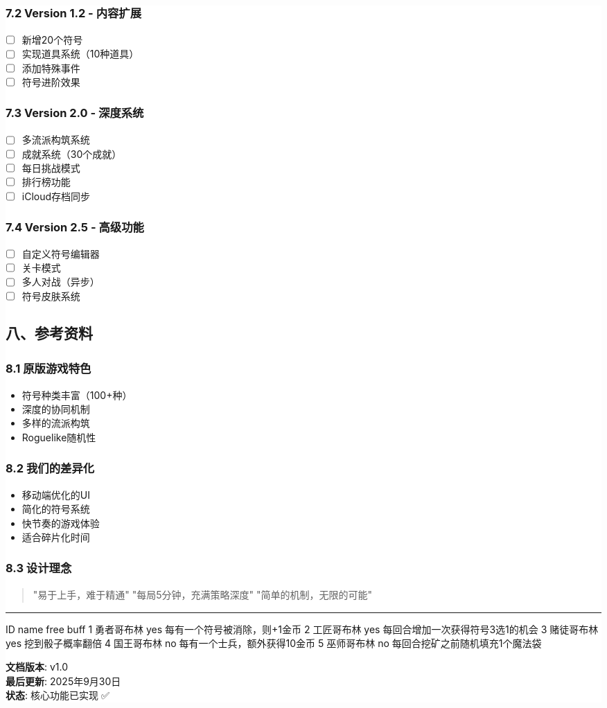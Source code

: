 ### 7.2 Version 1.2 - 内容扩展
- [ ] 新增20个符号
- [ ] 实现道具系统（10种道具）
- [ ] 添加特殊事件
- [ ] 符号进阶效果

### 7.3 Version 2.0 - 深度系统
- [ ] 多流派构筑系统
- [ ] 成就系统（30个成就）
- [ ] 每日挑战模式
- [ ] 排行榜功能
- [ ] iCloud存档同步

### 7.4 Version 2.5 - 高级功能
- [ ] 自定义符号编辑器
- [ ] 关卡模式
- [ ] 多人对战（异步）
- [ ] 符号皮肤系统

## 八、参考资料

### 8.1 原版游戏特色
- 符号种类丰富（100+种）
- 深度的协同机制
- 多样的流派构筑
- Roguelike随机性

### 8.2 我们的差异化
- 移动端优化的UI
- 简化的符号系统
- 快节奏的游戏体验
- 适合碎片化时间

### 8.3 设计理念
> "易于上手，难于精通"
> "每局5分钟，充满策略深度"
> "简单的机制，无限的可能"

---
ID	name	free	buff
1	勇者哥布林	yes	每有一个符号被消除，则+1金币
2	工匠哥布林	yes	每回合增加一次获得符号3选1的机会
3	赌徒哥布林	yes	挖到骰子概率翻倍
4	国王哥布林	no	每有一个士兵，额外获得10金币
5	巫师哥布林	no	每回合挖矿之前随机填充1个魔法袋




**文档版本**: v1.0  
**最后更新**: 2025年9月30日  
**状态**: 核心功能已实现 ✅
